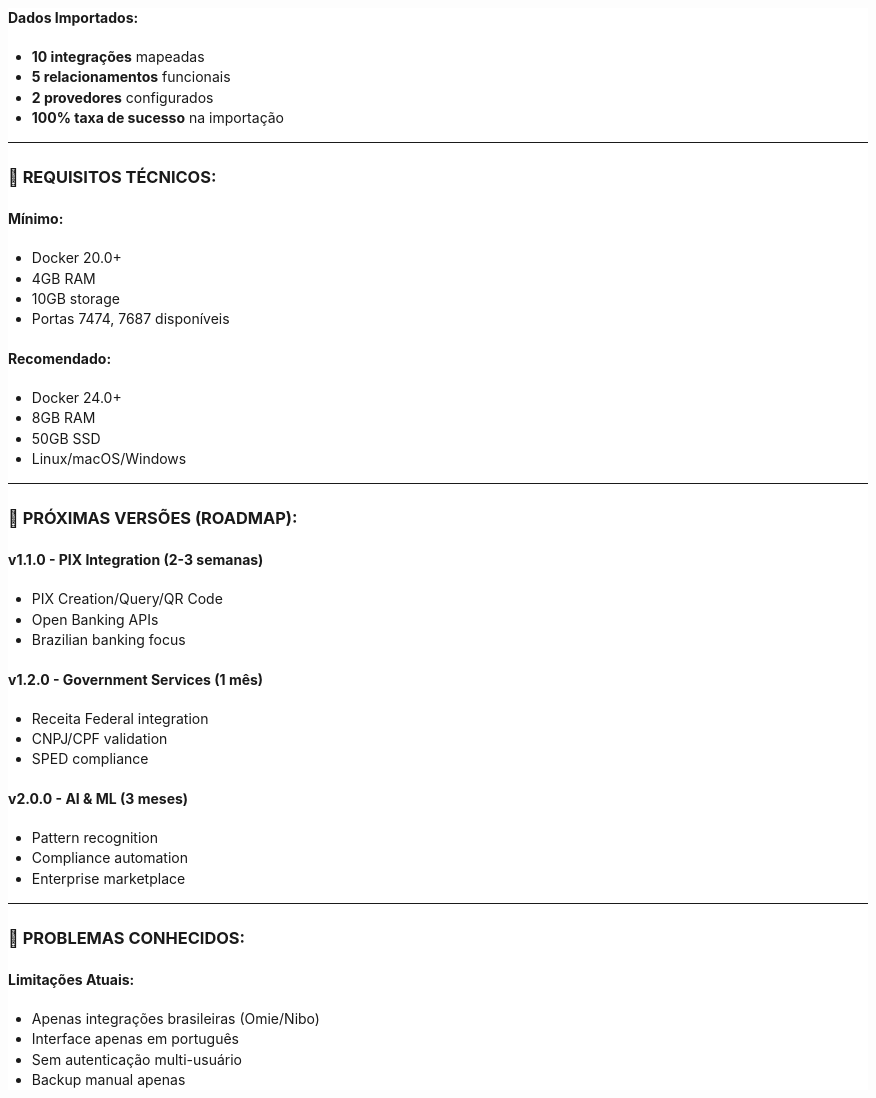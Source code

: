 #### **Dados Importados:**
- **10 integrações** mapeadas
- **5 relacionamentos** funcionais
- **2 provedores** configurados
- **100% taxa de sucesso** na importação

---

### 🔧 **REQUISITOS TÉCNICOS:**

#### **Mínimo:**
- Docker 20.0+
- 4GB RAM
- 10GB storage
- Portas 7474, 7687 disponíveis

#### **Recomendado:**
- Docker 24.0+
- 8GB RAM
- 50GB SSD
- Linux/macOS/Windows

---

### 🎯 **PRÓXIMAS VERSÕES (ROADMAP):**

#### **v1.1.0 - PIX Integration (2-3 semanas)**
- PIX Creation/Query/QR Code
- Open Banking APIs
- Brazilian banking focus

#### **v1.2.0 - Government Services (1 mês)**
- Receita Federal integration
- CNPJ/CPF validation
- SPED compliance

#### **v2.0.0 - AI & ML (3 meses)**
- Pattern recognition
- Compliance automation
- Enterprise marketplace

---

### 🐛 **PROBLEMAS CONHECIDOS:**

#### **Limitações Atuais:**
- Apenas integrações brasileiras (Omie/Nibo)
- Interface apenas em português
- Sem autenticação multi-usuário
- Backup manual apenas
